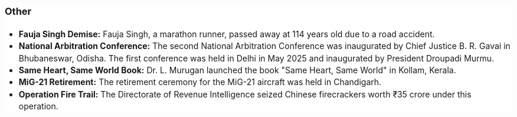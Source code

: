 ### Other

*   **Fauja Singh Demise:** Fauja Singh, a marathon runner, passed away at 114 years old due to a road accident.
*   **National Arbitration Conference:** The second National Arbitration Conference was inaugurated by Chief Justice B. R. Gavai in Bhubaneswar, Odisha. The first conference was held in Delhi in May 2025 and inaugurated by President Droupadi Murmu.
*   **Same Heart, Same World Book:** Dr. L. Murugan launched the book "Same Heart, Same World" in Kollam, Kerala.
*   **MiG-21 Retirement:** The retirement ceremony for the MiG-21 aircraft was held in Chandigarh.
*   **Operation Fire Trail:** The Directorate of Revenue Intelligence seized Chinese firecrackers worth ₹35 crore under this operation.